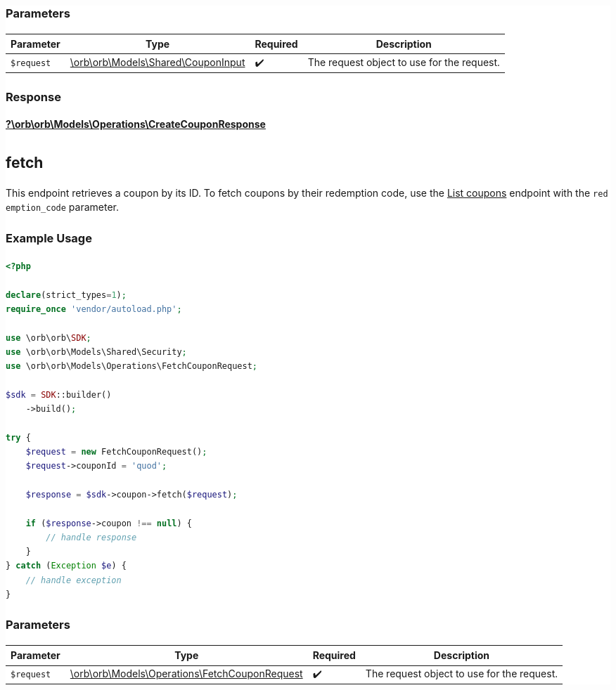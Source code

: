 ### Parameters

| Parameter                                                                | Type                                                                     | Required                                                                 | Description                                                              |
| ------------------------------------------------------------------------ | ------------------------------------------------------------------------ | ------------------------------------------------------------------------ | ------------------------------------------------------------------------ |
| `$request`                                                               | [\orb\orb\Models\Shared\CouponInput](../../models/shared/CouponInput.md) | :heavy_check_mark:                                                       | The request object to use for the request.                               |


### Response

**[?\orb\orb\Models\Operations\CreateCouponResponse](../../models/operations/CreateCouponResponse.md)**


## fetch

This endpoint retrieves a coupon by its ID. To fetch coupons by their redemption code, use the [List coupons](list-coupons) endpoint with the `redemption_code` parameter.

### Example Usage

```php
<?php

declare(strict_types=1);
require_once 'vendor/autoload.php';

use \orb\orb\SDK;
use \orb\orb\Models\Shared\Security;
use \orb\orb\Models\Operations\FetchCouponRequest;

$sdk = SDK::builder()
    ->build();

try {
    $request = new FetchCouponRequest();
    $request->couponId = 'quod';

    $response = $sdk->coupon->fetch($request);

    if ($response->coupon !== null) {
        // handle response
    }
} catch (Exception $e) {
    // handle exception
}
```

### Parameters

| Parameter                                                                                      | Type                                                                                           | Required                                                                                       | Description                                                                                    |
| ---------------------------------------------------------------------------------------------- | ---------------------------------------------------------------------------------------------- | ---------------------------------------------------------------------------------------------- | ---------------------------------------------------------------------------------------------- |
| `$request`                                                                                     | [\orb\orb\Models\Operations\FetchCouponRequest](../../models/operations/FetchCouponRequest.md) | :heavy_check_mark:                                                                             | The request object to use for the request.                                                     |
